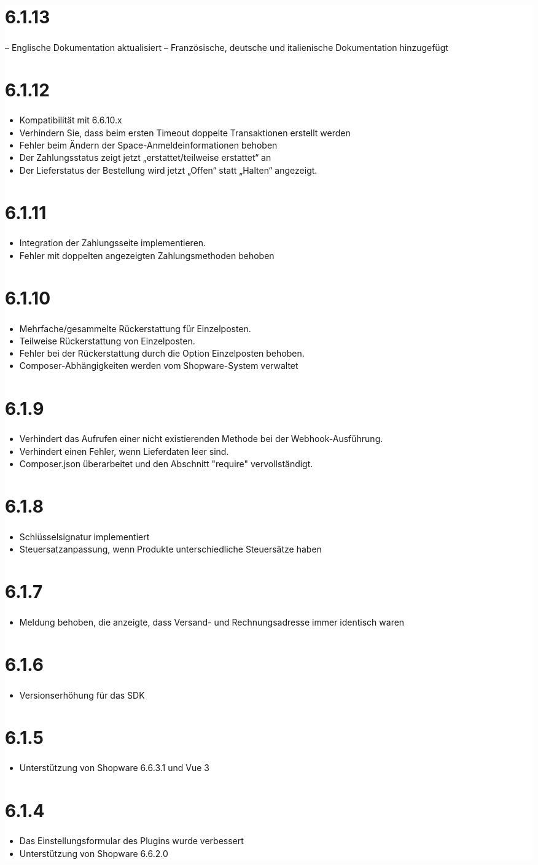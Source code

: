 # 6.1.13
– Englische Dokumentation aktualisiert
– Französische, deutsche und italienische Dokumentation hinzugefügt

# 6.1.12
- Kompatibilität mit 6.6.10.x
- Verhindern Sie, dass beim ersten Timeout doppelte Transaktionen erstellt werden
- Fehler beim Ändern der Space-Anmeldeinformationen behoben
- Der Zahlungsstatus zeigt jetzt „erstattet/teilweise erstattet“ an
- Der Lieferstatus der Bestellung wird jetzt „Offen“ statt „Halten“ angezeigt.

# 6.1.11
- Integration der Zahlungsseite implementieren.
- Fehler mit doppelten angezeigten Zahlungsmethoden behoben

# 6.1.10
- Mehrfache/gesammelte Rückerstattung für Einzelposten.
- Teilweise Rückerstattung von Einzelposten.
- Fehler bei der Rückerstattung durch die Option Einzelposten behoben.
- Composer-Abhängigkeiten werden vom Shopware-System verwaltet

# 6.1.9
- Verhindert das Aufrufen einer nicht existierenden Methode bei der Webhook-Ausführung.
- Verhindert einen Fehler, wenn Lieferdaten leer sind.
- Composer.json überarbeitet und den Abschnitt "require" vervollständigt.

# 6.1.8
- Schlüsselsignatur implementiert
- Steuersatzanpassung, wenn Produkte unterschiedliche Steuersätze haben

# 6.1.7
- Meldung behoben, die anzeigte, dass Versand- und Rechnungsadresse immer identisch waren

# 6.1.6
- Versionserhöhung für das SDK

# 6.1.5
- Unterstützung von Shopware 6.6.3.1 und Vue 3

# 6.1.4
- Das Einstellungsformular des Plugins wurde verbessert
- Unterstützung von Shopware 6.6.2.0
